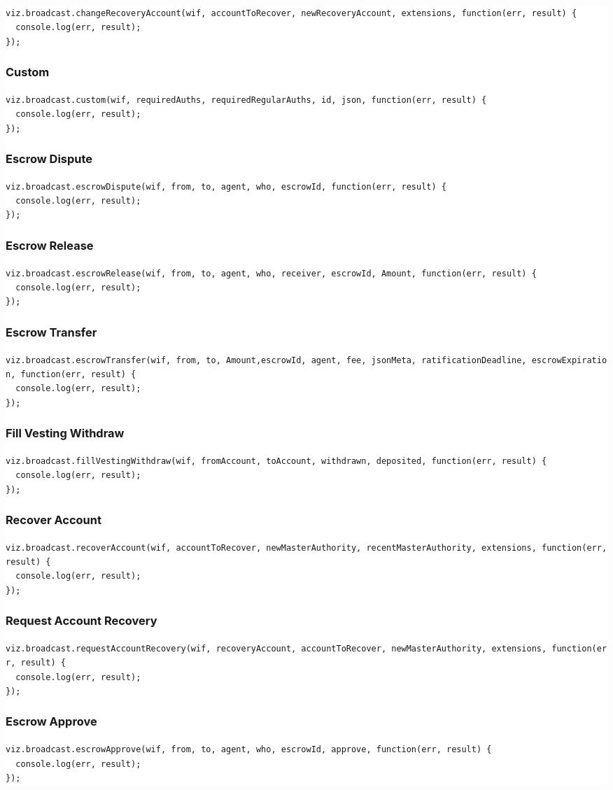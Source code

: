 ```
viz.broadcast.changeRecoveryAccount(wif, accountToRecover, newRecoveryAccount, extensions, function(err, result) {
  console.log(err, result);
});
```

### Custom
```
viz.broadcast.custom(wif, requiredAuths, requiredRegularAuths, id, json, function(err, result) {
  console.log(err, result);
});
```

### Escrow Dispute
```
viz.broadcast.escrowDispute(wif, from, to, agent, who, escrowId, function(err, result) {
  console.log(err, result);
});
```
### Escrow Release
```
viz.broadcast.escrowRelease(wif, from, to, agent, who, receiver, escrowId, Amount, function(err, result) {
  console.log(err, result);
});
```
### Escrow Transfer
```
viz.broadcast.escrowTransfer(wif, from, to, Amount,escrowId, agent, fee, jsonMeta, ratificationDeadline, escrowExpiration, function(err, result) {
  console.log(err, result);
});
```

### Fill Vesting Withdraw
```
viz.broadcast.fillVestingWithdraw(wif, fromAccount, toAccount, withdrawn, deposited, function(err, result) {
  console.log(err, result);
});
```

### Recover Account
```
viz.broadcast.recoverAccount(wif, accountToRecover, newMasterAuthority, recentMasterAuthority, extensions, function(err, result) {
  console.log(err, result);
});
```
### Request Account Recovery
```
viz.broadcast.requestAccountRecovery(wif, recoveryAccount, accountToRecover, newMasterAuthority, extensions, function(err, result) {
  console.log(err, result);
});
```
### Escrow Approve
```
viz.broadcast.escrowApprove(wif, from, to, agent, who, escrowId, approve, function(err, result) {
  console.log(err, result);
});
```